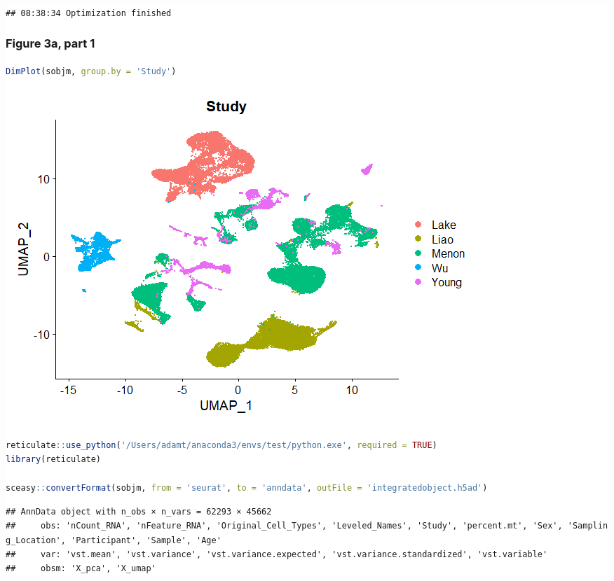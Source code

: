     ## 08:38:34 Optimization finished

### Figure 3a, part 1

``` r
DimPlot(sobjm, group.by = 'Study')
```

![](test_files/figure-gfm/unnamed-chunk-4-1.png)

``` r
reticulate::use_python('/Users/adamt/anaconda3/envs/test/python.exe', required = TRUE)
library(reticulate)

sceasy::convertFormat(sobjm, from = 'seurat', to = 'anndata', outFile = 'integratedobject.h5ad')
```

    ## AnnData object with n_obs × n_vars = 62293 × 45662
    ##     obs: 'nCount_RNA', 'nFeature_RNA', 'Original_Cell_Types', 'Leveled_Names', 'Study', 'percent.mt', 'Sex', 'Sampling_Location', 'Participant', 'Sample', 'Age'
    ##     var: 'vst.mean', 'vst.variance', 'vst.variance.expected', 'vst.variance.standardized', 'vst.variable'
    ##     obsm: 'X_pca', 'X_umap'
